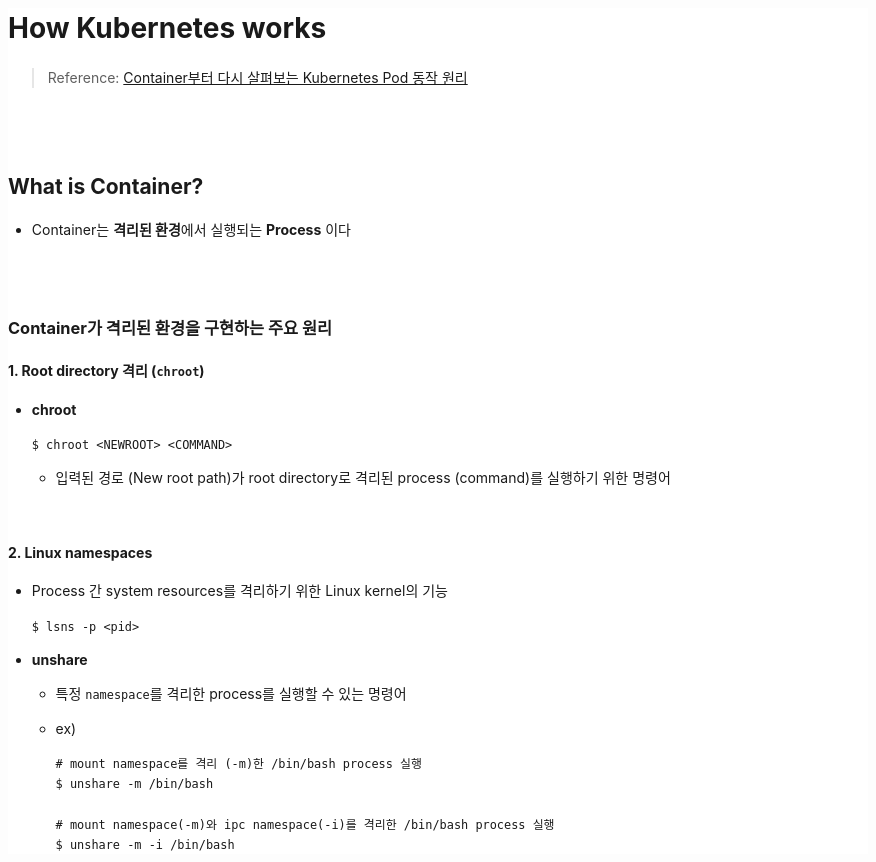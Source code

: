 # How Kubernetes works

> Reference: [Container부터 다시 살펴보는 Kubernetes Pod 동작 원리](https://speakerdeck.com/devinjeon/containerbuteo-dasi-salpyeoboneun-kubernetes-pod-dongjag-weonri)

<br>

<br>

## What is Container?

- Container는 **격리된 환경**에서 실행되는 **Process** 이다

<br>

<br>

### Container가 격리된 환경을 구현하는 주요 원리

#### 1. Root directory 격리 (`chroot`)

- **chroot**

  ```shell
  $ chroot <NEWROOT> <COMMAND>
  ```

  - 입력된 경로 (New root path)가 root directory로 격리된 process (command)를 실행하기 위한 명령어

<br>

#### 2. Linux namespaces

- Process 간 system resources를 격리하기 위한 Linux kernel의 기능 

  ```shell
  $ lsns -p <pid>	
  ```

- **unshare**

  - 특정 `namespace`를 격리한 process를 실행할 수 있는 명령어

  - ex)

    ```shell
    # mount namespace를 격리 (-m)한 /bin/bash process 실행
    $ unshare -m /bin/bash
    
    # mount namespace(-m)와 ipc namespace(-i)를 격리한 /bin/bash process 실행
    $ unshare -m -i /bin/bash
    ```
